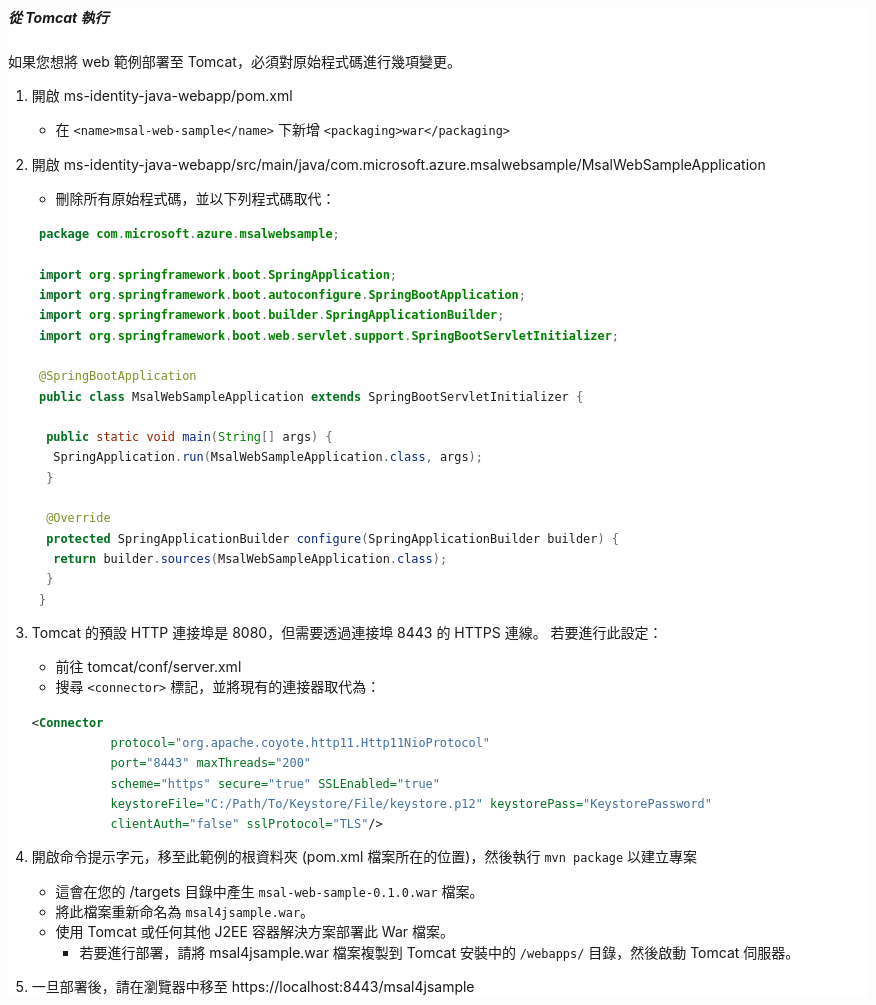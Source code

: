 ##### <a name="running-from-tomcat"></a>從 Tomcat 執行

如果您想將 web 範例部署至 Tomcat，必須對原始程式碼進行幾項變更。

1. 開啟 ms-identity-java-webapp/pom.xml
    - 在 `<name>msal-web-sample</name>` 下新增 `<packaging>war</packaging>`

2. 開啟 ms-identity-java-webapp/src/main/java/com.microsoft.azure.msalwebsample/MsalWebSampleApplication

    - 刪除所有原始程式碼，並以下列程式碼取代：

   ```Java
    package com.microsoft.azure.msalwebsample;

    import org.springframework.boot.SpringApplication;
    import org.springframework.boot.autoconfigure.SpringBootApplication;
    import org.springframework.boot.builder.SpringApplicationBuilder;
    import org.springframework.boot.web.servlet.support.SpringBootServletInitializer;

    @SpringBootApplication
    public class MsalWebSampleApplication extends SpringBootServletInitializer {

     public static void main(String[] args) {
      SpringApplication.run(MsalWebSampleApplication.class, args);
     }

     @Override
     protected SpringApplicationBuilder configure(SpringApplicationBuilder builder) {
      return builder.sources(MsalWebSampleApplication.class);
     }
    }
   ```

3.   Tomcat 的預設 HTTP 連接埠是 8080，但需要透過連接埠 8443 的 HTTPS 連線。 若要進行此設定：
        - 前往 tomcat/conf/server.xml
        - 搜尋 `<connector>` 標記，並將現有的連接器取代為：

        ```xml
        <Connector
                   protocol="org.apache.coyote.http11.Http11NioProtocol"
                   port="8443" maxThreads="200"
                   scheme="https" secure="true" SSLEnabled="true"
                   keystoreFile="C:/Path/To/Keystore/File/keystore.p12" keystorePass="KeystorePassword"
                   clientAuth="false" sslProtocol="TLS"/>
        ```

4. 開啟命令提示字元，移至此範例的根資料夾 (pom.xml 檔案所在的位置)，然後執行 `mvn package` 以建立專案
    - 這會在您的 /targets 目錄中產生 `msal-web-sample-0.1.0.war` 檔案。
    - 將此檔案重新命名為 `msal4jsample.war`。
    - 使用 Tomcat 或任何其他 J2EE 容器解決方案部署此 War 檔案。
        - 若要進行部署，請將 msal4jsample.war 檔案複製到 Tomcat 安裝中的 `/webapps/` 目錄，然後啟動 Tomcat 伺服器。

5. 一旦部署後，請在瀏覽器中移至 https://localhost:8443/msal4jsample

